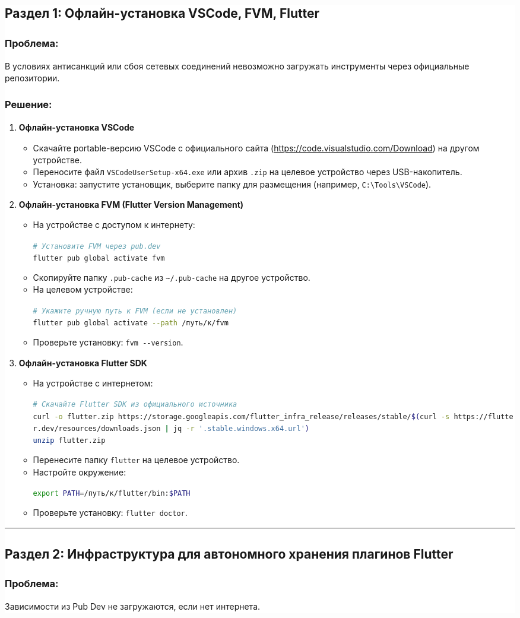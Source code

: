 
## **Раздел 1: Офлайн-установка VSCode, FVM, Flutter**  
### **Проблема:**  
В условиях антисанкций или сбоя сетевых соединений невозможно загружать инструменты через официальные репозитории.  

### **Решение:**
1. **Офлайн-установка VSCode**  
   - Скачайте portable-версию VSCode с официального сайта (https://code.visualstudio.com/Download) на другом устройстве.  
   - Переносите файл `VSCodeUserSetup-x64.exe` или архив `.zip` на целевое устройство через USB-накопитель.  
   - Установка: запустите установщик, выберите папку для размещения (например, `C:\Tools\VSCode`).  

2. **Офлайн-установка FVM (Flutter Version Management)**  
   - На устройстве с доступом к интернету:  
     ```bash
     # Установите FVM через pub.dev
     flutter pub global activate fvm
     ```
   - Скопируйте папку `.pub-cache` из `~/.pub-cache` на другое устройство.  
   - На целевом устройстве:  
     ```bash
     # Укажите ручную путь к FVM (если не установлен)
     flutter pub global activate --path /путь/к/fvm
     ```
   - Проверьте установку: `fvm --version`.  

3. **Офлайн-установка Flutter SDK**  
   - На устройстве с интернетом:  
     ```bash
     # Скачайте Flutter SDK из официального источника
     curl -o flutter.zip https://storage.googleapis.com/flutter_infra_release/releases/stable/$(curl -s https://flutter.dev/resources/downloads.json | jq -r '.stable.windows.x64.url')
     unzip flutter.zip
     ```
   - Перенесите папку `flutter` на целевое устройство.  
   - Настройте окружение:  
     ```bash
     export PATH=/путь/к/flutter/bin:$PATH
     ```
   - Проверьте установку: `flutter doctor`.  

---

## **Раздел 2: Инфраструктура для автономного хранения плагинов Flutter**  
### **Проблема:**  
Зависимости из Pub Dev не загружаются, если нет интернета.  
